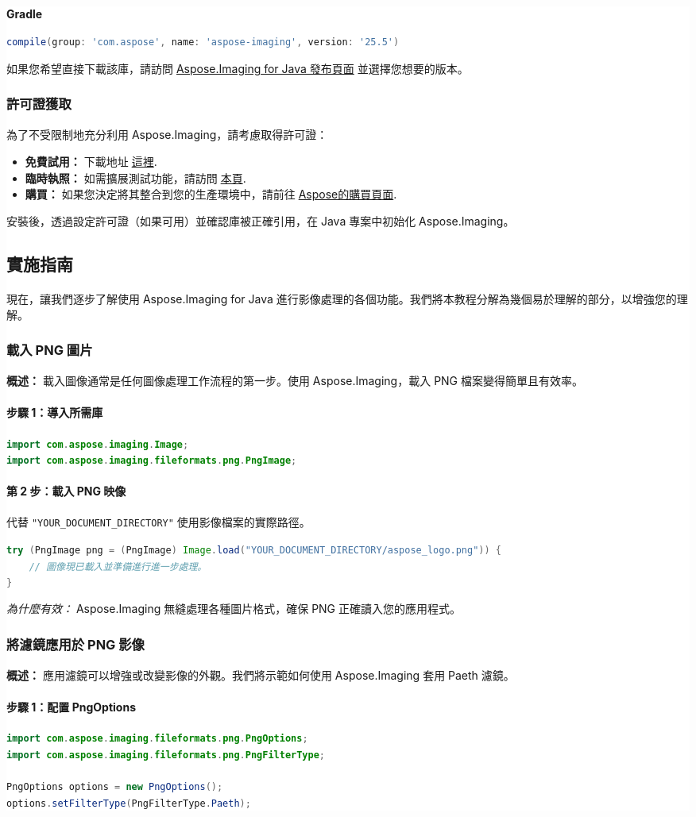 **Gradle**
```gradle
compile(group: 'com.aspose', name: 'aspose-imaging', version: '25.5')
```

如果您希望直接下載該庫，請訪問 [Aspose.Imaging for Java 發布頁面](https://releases.aspose.com/imaging/java/) 並選擇您想要的版本。

### 許可證獲取
為了不受限制地充分利用 Aspose.Imaging，請考慮取得許可證：
- **免費試用：** 下載地址 [這裡](https://releases。aspose.com/imaging/java/).
- **臨時執照：** 如需擴展測試功能，請訪問 [本頁](https://purchase。aspose.com/temporary-license/).
- **購買：** 如果您決定將其整合到您的生產環境中，請前往 [Aspose的購買頁面](https://purchase。aspose.com/buy).

安裝後，透過設定許可證（如果可用）並確認庫被正確引用，在 Java 專案中初始化 Aspose.Imaging。

## 實施指南

現在，讓我們逐步了解使用 Aspose.Imaging for Java 進行影像處理的各個功能。我們將本教程分解為幾個易於理解的部分，以增強您的理解。

### 載入 PNG 圖片

**概述：**
載入圖像通常是任何圖像處理工作流程的第一步。使用 Aspose.Imaging，載入 PNG 檔案變得簡單且有效率。

#### 步驟 1：導入所需庫
```java
import com.aspose.imaging.Image;
import com.aspose.imaging.fileformats.png.PngImage;
```

#### 第 2 步：載入 PNG 映像
代替 `"YOUR_DOCUMENT_DIRECTORY"` 使用影像檔案的實際路徑。
```java
try (PngImage png = (PngImage) Image.load("YOUR_DOCUMENT_DIRECTORY/aspose_logo.png")) {
    // 圖像現已載入並準備進行進一步處理。
}
```
*為什麼有效：* Aspose.Imaging 無縫處理各種圖片格式，確保 PNG 正確讀入您的應用程式。

### 將濾鏡應用於 PNG 影像

**概述：**
應用濾鏡可以增強或改變影像的外觀。我們將示範如何使用 Aspose.Imaging 套用 Paeth 濾鏡。

#### 步驟 1：配置 PngOptions
```java
import com.aspose.imaging.fileformats.png.PngOptions;
import com.aspose.imaging.fileformats.png.PngFilterType;

PngOptions options = new PngOptions();
options.setFilterType(PngFilterType.Paeth);
```
